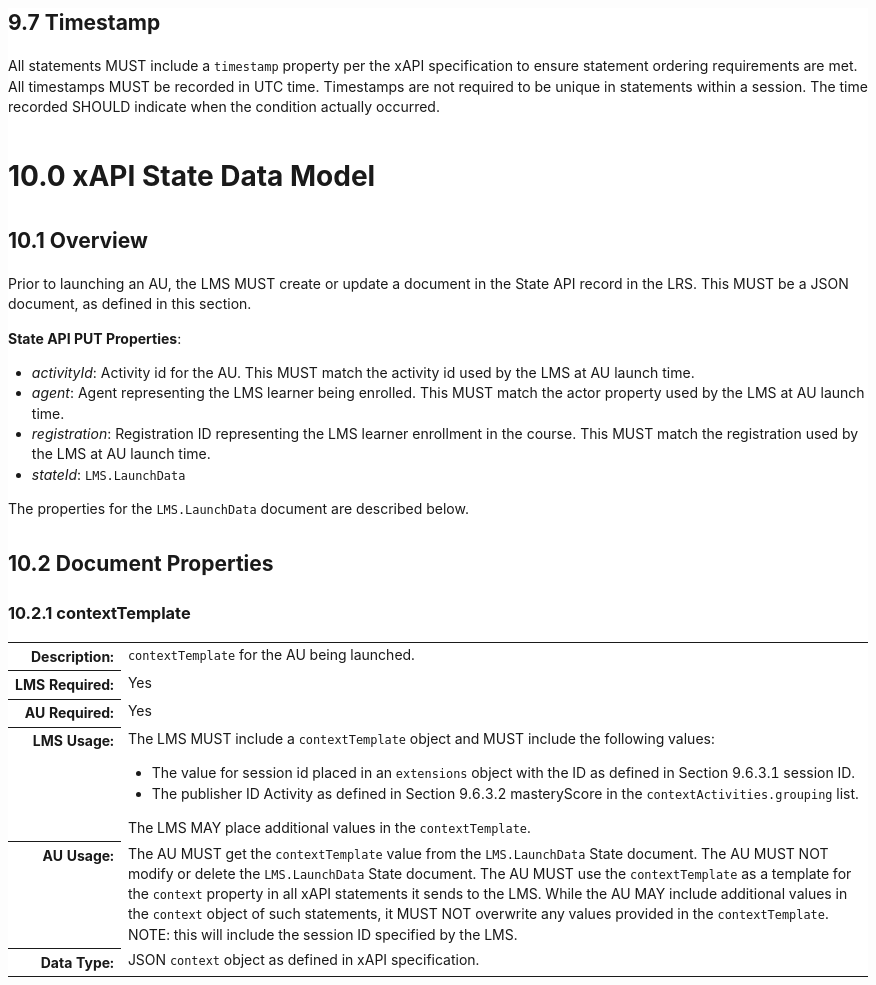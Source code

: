 <a name="timestamp"></a> 
## 9.7 Timestamp

All statements MUST include a `timestamp` property per the xAPI specification to ensure statement ordering requirements are met. All timestamps MUST be recorded in UTC time. Timestamps are not required to be unique in statements within a session. The time recorded SHOULD indicate when the condition actually occurred.


<a name="xapi_state"></a>  
# 10.0 xAPI State Data Model

<a name="xapi_state_overview"></a>
## 10.1 Overview

Prior to launching an AU, the LMS MUST create or update a document in the State API record in the LRS.  This MUST be a JSON document, as defined in this section.

__State API PUT Properties__:

* _activityId_: Activity id for the AU. This MUST match the activity id used by the LMS at AU launch time.
* _agent_: Agent representing the LMS learner being enrolled.  This MUST match the actor property used by the LMS at AU launch time.
* _registration_: Registration ID representing the LMS learner enrollment in the course. This MUST match the registration used by the LMS at AU launch time.
* _stateId_: `LMS.LaunchData`


The properties for the `LMS.LaunchData` document are described below.

<a name="xapi_state_properties"></a>
## 10.2 Document Properties

<a name="xapi_state_properties_contextTemplate"></a>
### 10.2.1 contextTemplate
<table>
  <tr><th align="right" nowrap>Description:</th><td><code>contextTemplate</code> for the AU being launched.</td></tr>
  <tr><th align="right" nowrap>LMS Required:</th><td>Yes</td></tr>
  <tr><th align="right" nowrap>AU Required:</th><td>Yes</td></tr>
  <tr><th align="right" nowrap>LMS Usage:</th><td>The LMS MUST include a <code>contextTemplate</code> object and MUST include the following values:
<ul><li>The value for session id placed in an <code>extensions</code> object with the ID as defined in Section 9.6.3.1 session ID.</li>
<li>The publisher ID Activity as defined in Section 9.6.3.2 masteryScore in the <code>contextActivities.grouping</code> list.</li></ul>
The LMS MAY place additional values in the <code>contextTemplate</code>.</td></tr>
  <tr><th align="right" nowrap>AU Usage:</th><td>The AU MUST get the <code>contextTemplate</code> value from the  <code>LMS.LaunchData</code> State document. The AU MUST NOT modify or delete the  <code>LMS.LaunchData</code> State document. The AU MUST use the <code>contextTemplate</code> as a template for the <code>context</code> property in all xAPI statements it sends to the LMS. While the AU MAY include additional values in the <code>context</code> object of such statements, it MUST NOT overwrite any values provided in the <code>contextTemplate</code>. NOTE: this will include the session ID specified by the LMS.</td></tr>
  <tr><th align="right" nowrap>Data Type:</th><td>JSON <code>context</code> object as defined in xAPI specification.</td></tr>
</table>
